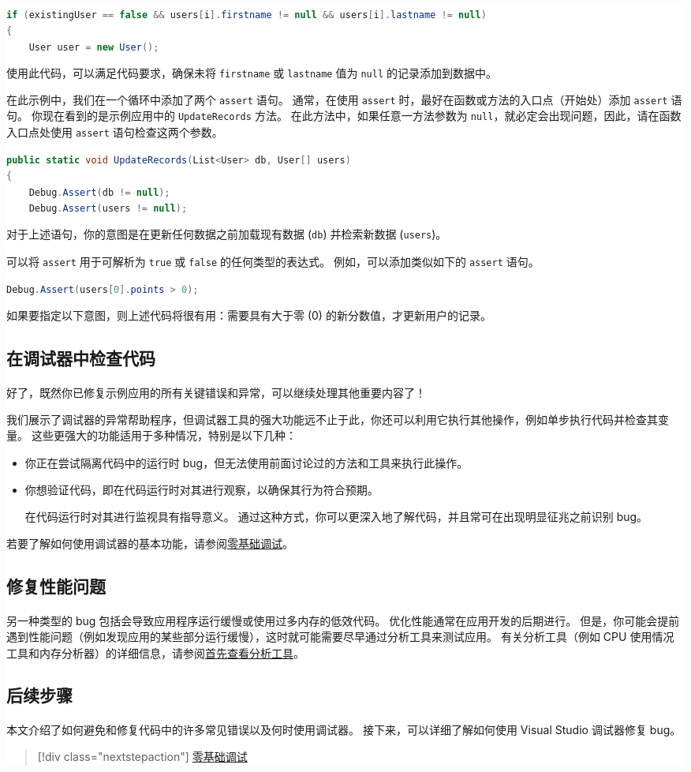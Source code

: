```csharp
if (existingUser == false && users[i].firstname != null && users[i].lastname != null)
{
    User user = new User();
```

使用此代码，可以满足代码要求，确保未将 `firstname` 或 `lastname` 值为 `null` 的记录添加到数据中。

在此示例中，我们在一个循环中添加了两个 `assert` 语句。 通常，在使用 `assert` 时，最好在函数或方法的入口点（开始处）添加 `assert` 语句。 你现在看到的是示例应用中的 `UpdateRecords` 方法。 在此方法中，如果任意一方法参数为 `null`，就必定会出现问题，因此，请在函数入口点处使用 `assert` 语句检查这两个参数。

```csharp
public static void UpdateRecords(List<User> db, User[] users)
{
    Debug.Assert(db != null);
    Debug.Assert(users != null);
```

对于上述语句，你的意图是在更新任何数据之前加载现有数据 (`db`) 并检索新数据 (`users`)。

可以将 `assert` 用于可解析为 `true` 或 `false` 的任何类型的表达式。 例如，可以添加类似如下的 `assert` 语句。

```csharp
Debug.Assert(users[0].points > 0);
```

如果要指定以下意图，则上述代码将很有用：需要具有大于零 (0) 的新分数值，才更新用户的记录。

## <a name="inspect-your-code-in-the-debugger"></a>在调试器中检查代码

好了，既然你已修复示例应用的所有关键错误和异常，可以继续处理其他重要内容了！

我们展示了调试器的异常帮助程序，但调试器工具的强大功能远不止于此，你还可以利用它执行其他操作，例如单步执行代码并检查其变量。 这些更强大的功能适用于多种情况，特别是以下几种：

* 你正在尝试隔离代码中的运行时 bug，但无法使用前面讨论过的方法和工具来执行此操作。

* 你想验证代码，即在代码运行时对其进行观察，以确保其行为符合预期。

    在代码运行时对其进行监视具有指导意义。 通过这种方式，你可以更深入地了解代码，并且常可在出现明显征兆之前识别 bug。

若要了解如何使用调试器的基本功能，请参阅[零基础调试](../debugger/debugging-absolute-beginners.md)。

## <a name="fix-performance-issues"></a>修复性能问题

另一种类型的 bug 包括会导致应用程序运行缓慢或使用过多内存的低效代码。 优化性能通常在应用开发的后期进行。 但是，你可能会提前遇到性能问题（例如发现应用的某些部分运行缓慢），这时就可能需要尽早通过分析工具来测试应用。 有关分析工具（例如 CPU 使用情况工具和内存分析器）的详细信息，请参阅[首先查看分析工具](../profiling/profiling-feature-tour.md)。

## <a name="next-steps"></a>后续步骤

本文介绍了如何避免和修复代码中的许多常见错误以及何时使用调试器。 接下来，可以详细了解如何使用 Visual Studio 调试器修复 bug。

> [!div class="nextstepaction"]
> [零基础调试](../debugger/debugging-absolute-beginners.md)
